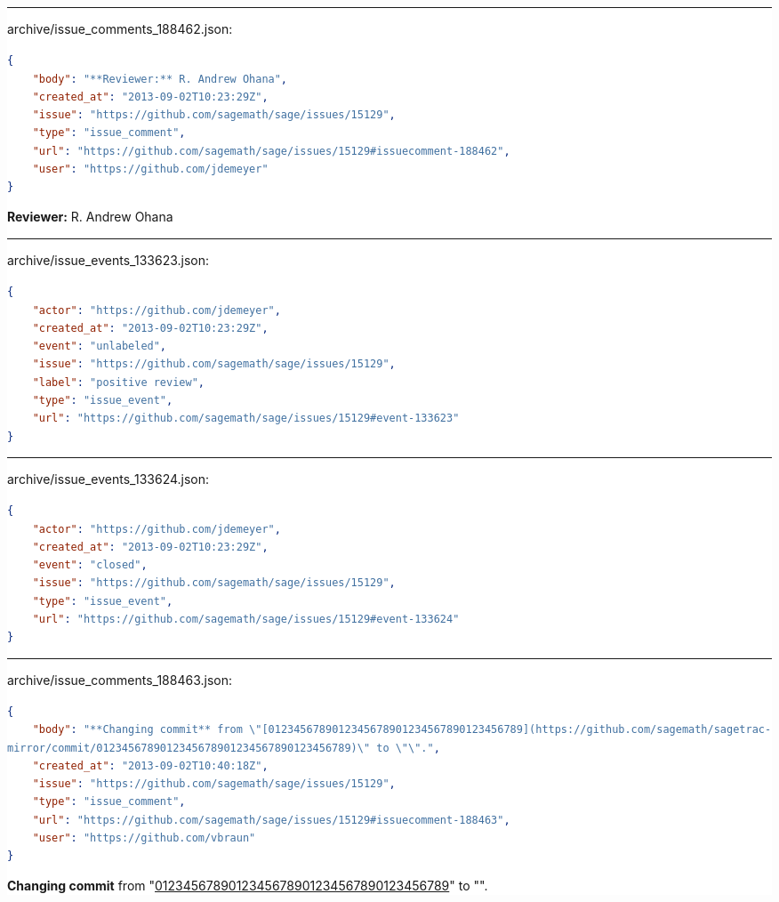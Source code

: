 
---

archive/issue_comments_188462.json:
```json
{
    "body": "**Reviewer:** R. Andrew Ohana",
    "created_at": "2013-09-02T10:23:29Z",
    "issue": "https://github.com/sagemath/sage/issues/15129",
    "type": "issue_comment",
    "url": "https://github.com/sagemath/sage/issues/15129#issuecomment-188462",
    "user": "https://github.com/jdemeyer"
}
```

**Reviewer:** R. Andrew Ohana



---

archive/issue_events_133623.json:
```json
{
    "actor": "https://github.com/jdemeyer",
    "created_at": "2013-09-02T10:23:29Z",
    "event": "unlabeled",
    "issue": "https://github.com/sagemath/sage/issues/15129",
    "label": "positive review",
    "type": "issue_event",
    "url": "https://github.com/sagemath/sage/issues/15129#event-133623"
}
```



---

archive/issue_events_133624.json:
```json
{
    "actor": "https://github.com/jdemeyer",
    "created_at": "2013-09-02T10:23:29Z",
    "event": "closed",
    "issue": "https://github.com/sagemath/sage/issues/15129",
    "type": "issue_event",
    "url": "https://github.com/sagemath/sage/issues/15129#event-133624"
}
```



---

archive/issue_comments_188463.json:
```json
{
    "body": "**Changing commit** from \"[0123456789012345678901234567890123456789](https://github.com/sagemath/sagetrac-mirror/commit/0123456789012345678901234567890123456789)\" to \"\".",
    "created_at": "2013-09-02T10:40:18Z",
    "issue": "https://github.com/sagemath/sage/issues/15129",
    "type": "issue_comment",
    "url": "https://github.com/sagemath/sage/issues/15129#issuecomment-188463",
    "user": "https://github.com/vbraun"
}
```

**Changing commit** from "[0123456789012345678901234567890123456789](https://github.com/sagemath/sagetrac-mirror/commit/0123456789012345678901234567890123456789)" to "".
